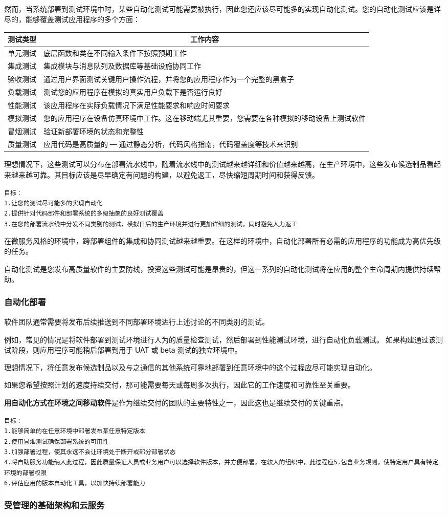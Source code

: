 然而，当系统部署到测试环境中时，某些自动化测试可能需要被执行，因此您还应该尽可能多的实现自动化测试。您的自动化测试应该是详尽的，能够覆盖测试应用程序的多个方面：

| **测试类型** | **工作内容**                                                 |
| ------------ | ------------------------------------------------------------ |
| 单元测试     | 底层函数和类在不同输入条件下按照预期工作                     |
| 集成测试     | 集成模块与消息队列及数据库等基础设施协同工作                 |
| 验收测试     | 通过用户界面测试关键用户操作流程，并将您的应用程序作为一个完整的黑盒子 |
| 负载测试     | 测试您的应用程序在模拟的真实用户负载下是否运行良好           |
| 性能测试     | 该应用程序在实际负载情况下满足性能要求和响应时间要求         |
| 模拟测试     | 您的应用程序在设备仿真环境中工作。这在移动端尤其重要，您需要在各种模拟的移动设备上测试软件 |
| 冒烟测试     | 验证新部署环境的状态和完整性                                 |
| 质量测试     | 应用代码是高质量的 — 通过静态分析，代码风格指南，代码覆盖度等技术来识别 |

理想情况下，这些测试可以分布在部署流水线中，随着流水线中的测试越来越详细和价值越来越高，在生产环境中，这些发布候选制品看起来越来越可靠。其目标应该是尽早确定有问题的构建，以避免返工，尽快缩短周期时间和获得反馈。

```
目标：
1.让您的测试尽可能多的实现自动化
2.提供针对代码部件和部署系统的多级抽象的良好测试覆盖
3.在您的部署流水线中分发不同类别的测试，模拟日后的生产环境并进行更加详细的测试，同时避免人力返工
```

在微服务风格的环境中，跨部署组件的集成和协同测试越来越重要。在这样的环境中，自动化部署所有必需的应用程序的功能成为高优先级的任务。

自动化测试是您发布高质量软件的主要防线，投资这些测试可能是昂贵的，但这一系列的自动化测试将在应用的整个生命周期内提供持续帮助。

###  **自动化部署**

软件团队通常需要将发布后续推送到不同部署环境进行上述讨论的不同类别的测试。

例如，常见的情况是将软件部署到测试环境进行人为的质量检查测试，然后部署到性能测试环境，进行自动化负载测试。 如果构建通过该测试阶段，则应用程序可能稍后部署到用于 UAT 或 beta 测试的独立环境中。

理想情况下，将任意发布候选制品以及与之通信的其他系统可靠地部署到任意环境中的这个过程应尽可能实现自动化。

如果您希望按照计划的速度持续交付，那可能需要每天或每周多次执行，因此它的工作速度和可靠性至关重要。

**用自动化方式在环境之间移动软件**是作为继续交付的团队的主要特性之一，因此这也是继续交付的关键重点。

```
目标：
1.能够简单的在任意环境中部署发布某任意特定版本
2.使用冒烟测试确保部署系统的可用性
3.加强部署过程，使其永远不会让环境处于断开或部分部署状态
4.将自助服务功能纳入此过程，因此质量保证人员或业务用户可以选择软件版本，并方便部署。在较大的组织中，此过程应5.包含业务规则，使特定用户具有特定环境的部署权限
6.评估应用的版本自动化工具，以加快持续部署能力
```

### **受管理的基础架构和云服务**
